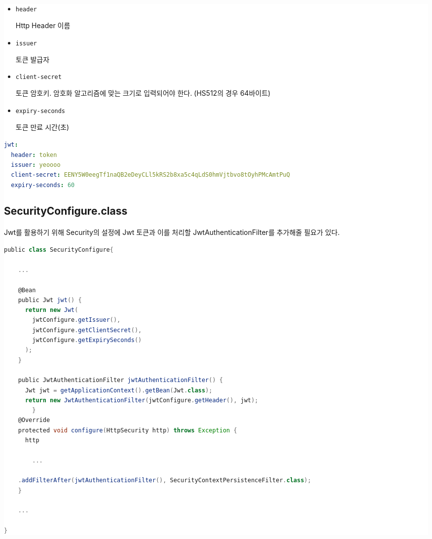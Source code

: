- `header`
    
    Http Header 이름
    
- `issuer`
    
    토큰 발급자
    
- `client-secret`
    
    토큰 암호키. 암호화 알고리즘에 맞는 크기로 입력되어야 한다. (HS512의 경우 64바이트)
    
- `expiry-seconds`
    
    토큰 만료 시간(초)
    

```yaml
jwt:
  header: token
  issuer: yeoooo
  client-secret: EENY5W0eegTf1naQB2eDeyCLl5kRS2b8xa5c4qLdS0hmVjtbvo8tOyhPMcAmtPuQ
  expiry-seconds: 60
```

## SecurityConfigure.class

Jwt를 활용하기 위해 Security의 설정에 Jwt 토큰과 이를 처리할 JwtAuthenticationFilter를 추가해줄 필요가 있다.

```groovy
public class SecurityConfigure{

	...

	@Bean
	public Jwt jwt() {
	  return new Jwt(
	    jwtConfigure.getIssuer(),
	    jwtConfigure.getClientSecret(),
	    jwtConfigure.getExpirySeconds()
	  );
	}
	
	public JwtAuthenticationFilter jwtAuthenticationFilter() {
	  Jwt jwt = getApplicationContext().getBean(Jwt.class);
	  return new JwtAuthenticationFilter(jwtConfigure.getHeader(), jwt);
		}
	@Override
	protected void configure(HttpSecurity http) throws Exception {
	  http

		...

    .addFilterAfter(jwtAuthenticationFilter(), SecurityContextPersistenceFilter.class);
	}

	...

}

```
